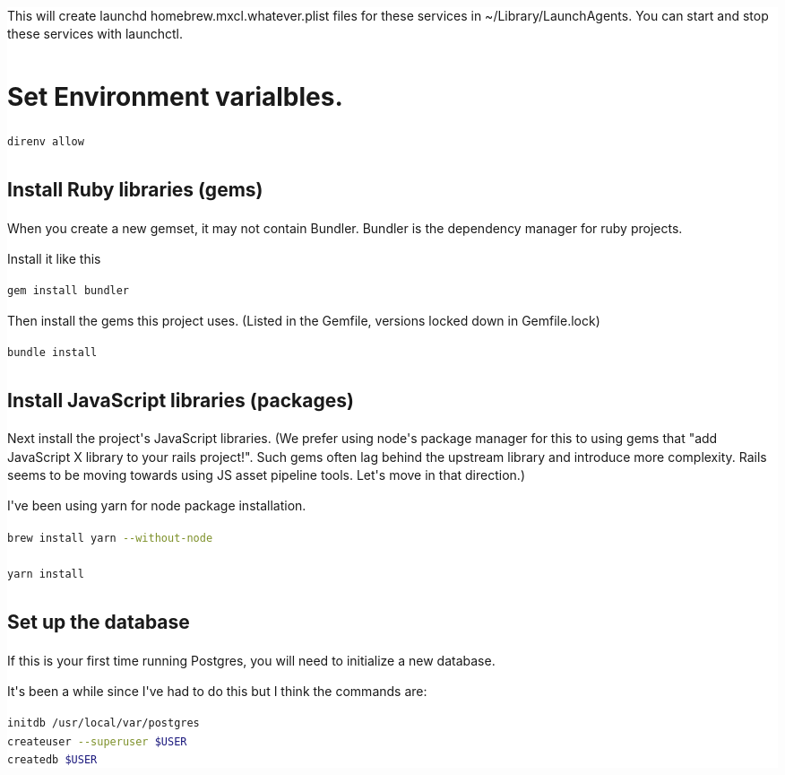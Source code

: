 This will create launchd homebrew.mxcl.whatever.plist files for these services in ~/Library/LaunchAgents.
You can start and stop these services with launchctl.

# Set Environment varialbles.
```bash
direnv allow
```

## Install Ruby libraries (gems)

When you create a new gemset, it may not contain Bundler.  Bundler is the dependency manager for ruby projects.

Install it like this

```bash
gem install bundler
```

Then install the gems this project uses. (Listed in the Gemfile, versions locked down in Gemfile.lock)

```bash
bundle install
```

## Install JavaScript libraries (packages)

Next install the project's JavaScript libraries.  (We prefer using node's package manager for this to using gems that
"add JavaScript X library to your rails project!".  Such gems often lag behind the upstream library and introduce more
complexity.  Rails seems to be moving towards using JS asset pipeline tools.  Let's move in that direction.) 

I've been using yarn for node package installation.  

```bash
brew install yarn --without-node

yarn install
```

## Set up the database

If this is your first time running Postgres, you will need to initialize a new database.

It's been a while since I've had to do this but I think the commands are: 

```bash
initdb /usr/local/var/postgres
createuser --superuser $USER
createdb $USER

```
